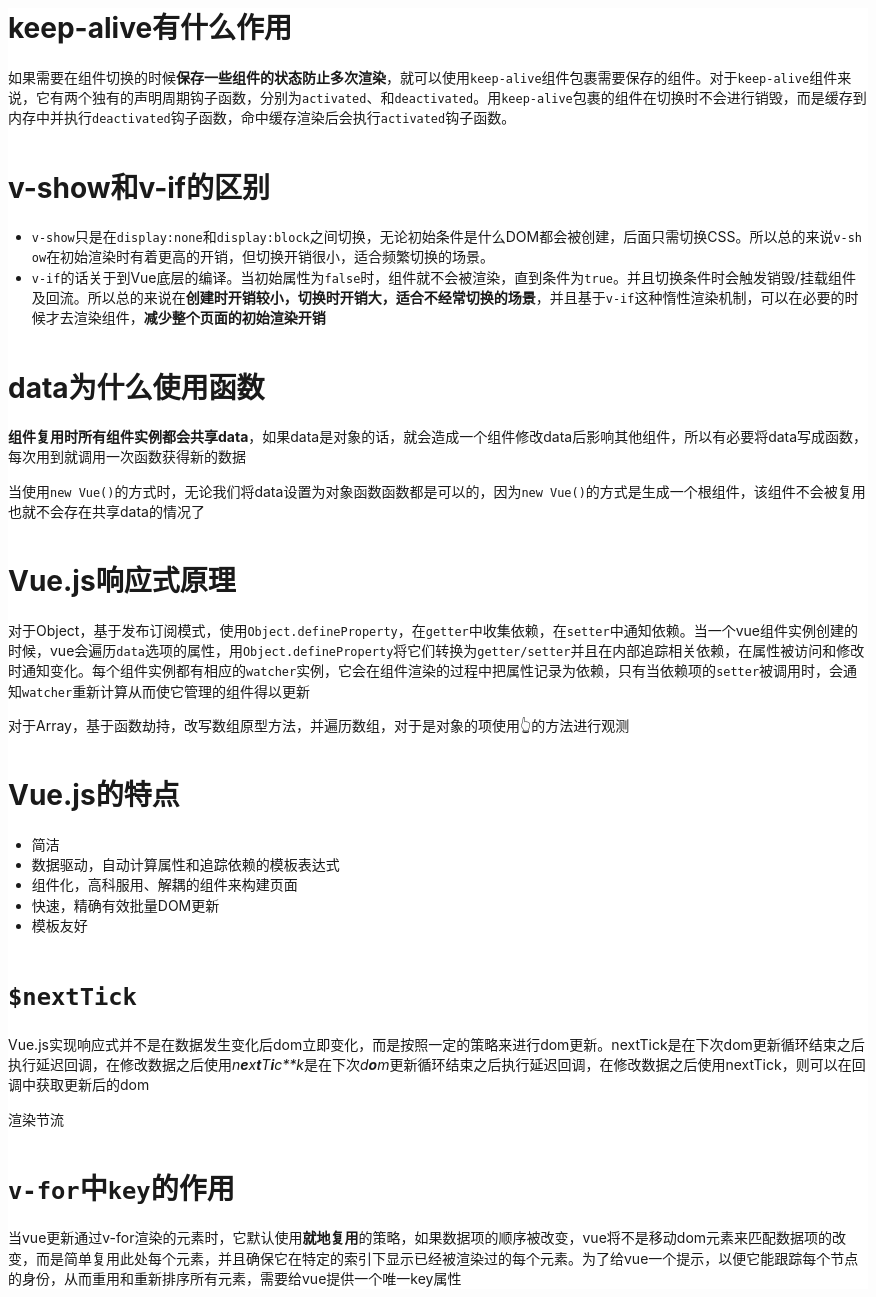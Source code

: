 # keep-alive有什么作用

如果需要在组件切换的时候**保存一些组件的状态防止多次渲染**，就可以使用`keep-alive`组件包裹需要保存的组件。对于`keep-alive`组件来说，它有两个独有的声明周期钩子函数，分别为`activated`、和`deactivated`。用`keep-alive`包裹的组件在切换时不会进行销毁，而是缓存到内存中并执行`deactivated`钩子函数，命中缓存渲染后会执行`activated`钩子函数。

# v-show和v-if的区别

- `v-show`只是在`display:none`和`display:block`之间切换，无论初始条件是什么DOM都会被创建，后面只需切换CSS。所以总的来说`v-show`在初始渲染时有着更高的开销，但切换开销很小，适合频繁切换的场景。
- `v-if`的话关于到Vue底层的编译。当初始属性为`false`时，组件就不会被渲染，直到条件为`true`。并且切换条件时会触发销毁/挂载组件及回流。所以总的来说在**创建时开销较小，切换时开销大，适合不经常切换的场景**，并且基于`v-if`这种惰性渲染机制，可以在必要的时候才去渲染组件，**减少整个页面的初始渲染开销**

# data为什么使用函数

**组件复用时所有组件实例都会共享data**，如果data是对象的话，就会造成一个组件修改data后影响其他组件，所以有必要将data写成函数，每次用到就调用一次函数获得新的数据

当使用`new Vue()`的方式时，无论我们将data设置为对象函数函数都是可以的，因为`new Vue()`的方式是生成一个根组件，该组件不会被复用也就不会存在共享data的情况了

# Vue.js响应式原理

对于Object，基于发布订阅模式，使用`Object.defineProperty`，在`getter`中收集依赖，在`setter`中通知依赖。当一个vue组件实例创建的时候，vue会遍历`data`选项的属性，用`Object.defineProperty`将它们转换为`getter/setter`并且在内部追踪相关依赖，在属性被访问和修改时通知变化。每个组件实例都有相应的`watcher`实例，它会在组件渲染的过程中把属性记录为依赖，只有当依赖项的`setter`被调用时，会通知`watcher`重新计算从而使它管理的组件得以更新

对于Array，基于函数劫持，改写数组原型方法，并遍历数组，对于是对象的项使用👆的方法进行观测

# Vue.js的特点

- 简洁
- 数据驱动，自动计算属性和追踪依赖的模板表达式
- 组件化，高科服用、解耦的组件来构建页面
- 快速，精确有效批量DOM更新
- 模板友好

# `$nextTick`

Vue.js实现响应式并不是在数据发生变化后dom立即变化，而是按照一定的策略来进行dom更新。nextTick是在下次dom更新循环结束之后执行延迟回调，在修改数据之后使用*n**e**x**t**T**i**c**k*是在下次*d**o**m*更新循环结束之后执行延迟回调，在修改数据之后使用nextTick，则可以在回调中获取更新后的dom

渲染节流

# `v-for`中`key`的作用

当vue更新通过v-for渲染的元素时，它默认使用**就地复用**的策略，如果数据项的顺序被改变，vue将不是移动dom元素来匹配数据项的改变，而是简单复用此处每个元素，并且确保它在特定的索引下显示已经被渲染过的每个元素。为了给vue一个提示，以便它能跟踪每个节点的身份，从而重用和重新排序所有元素，需要给vue提供一个唯一key属性
